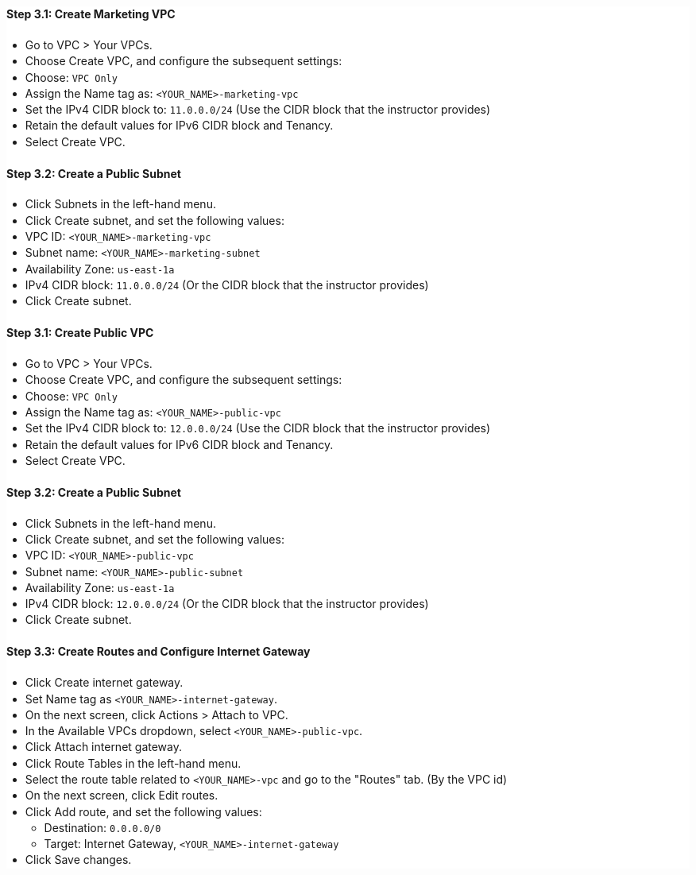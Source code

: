 #### Step 3.1: Create Marketing VPC

* Go to VPC > Your VPCs.
* Choose Create VPC, and configure the subsequent settings:
* Choose: `VPC Only`
* Assign the Name tag as: `<YOUR_NAME>-marketing-vpc`
* Set the IPv4 CIDR block to: `11.0.0.0/24` (Use the CIDR block that the instructor provides)
* Retain the default values for IPv6 CIDR block and Tenancy.
* Select Create VPC.

#### Step 3.2: Create a Public Subnet

* Click Subnets in the left-hand menu.
* Click Create subnet, and set the following values:
* VPC ID: `<YOUR_NAME>-marketing-vpc`
* Subnet name: `<YOUR_NAME>-marketing-subnet`
* Availability Zone: `us-east-1a`
* IPv4 CIDR block: `11.0.0.0/24` (Or the CIDR block that the instructor provides)
* Click Create subnet.

#### Step 3.1: Create Public VPC

* Go to VPC > Your VPCs.
* Choose Create VPC, and configure the subsequent settings:
* Choose: `VPC Only`
* Assign the Name tag as: `<YOUR_NAME>-public-vpc`
* Set the IPv4 CIDR block to: `12.0.0.0/24` (Use the CIDR block that the instructor provides)
* Retain the default values for IPv6 CIDR block and Tenancy.
* Select Create VPC.

#### Step 3.2: Create a Public Subnet

* Click Subnets in the left-hand menu.
* Click Create subnet, and set the following values:
* VPC ID: `<YOUR_NAME>-public-vpc`
* Subnet name: `<YOUR_NAME>-public-subnet`
* Availability Zone: `us-east-1a`
* IPv4 CIDR block: `12.0.0.0/24` (Or the CIDR block that the instructor provides)
* Click Create subnet.

#### Step 3.3: Create Routes and Configure Internet Gateway

* Click Create internet gateway.
* Set Name tag as `<YOUR_NAME>-internet-gateway`.
* On the next screen, click Actions > Attach to VPC.
* In the Available VPCs dropdown, select `<YOUR_NAME>-public-vpc`.
* Click Attach internet gateway.
* Click Route Tables in the left-hand menu.
* Select the route table related to `<YOUR_NAME>-vpc` and go to the "Routes" tab. (By the VPC id)
* On the next screen, click Edit routes.
* Click Add route, and set the following values:
    * Destination: `0.0.0.0/0`
    * Target: Internet Gateway, `<YOUR_NAME>-internet-gateway`
* Click Save changes.
